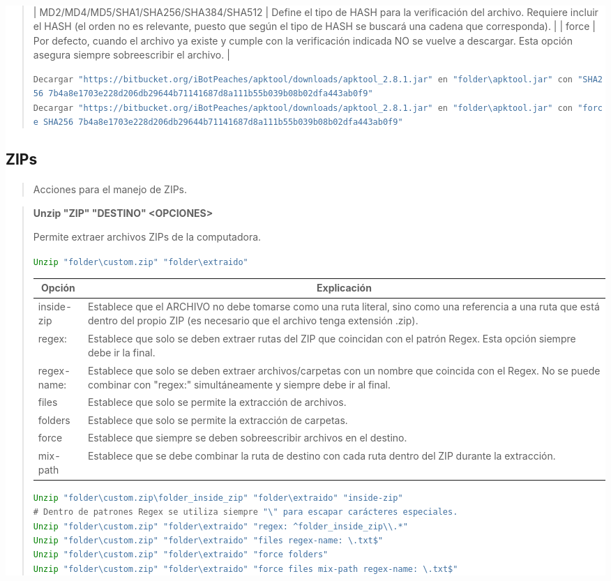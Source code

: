 > | MD2/MD4/MD5/SHA1/SHA256/SHA384/SHA512 | Define el tipo de HASH para la verificación del archivo. Requiere incluir el HASH (el orden no es relevante, puesto que según el tipo de HASH se buscará una cadena que corresponda).                                                                                                        |
> | force                                 | Por defecto, cuando el archivo ya existe y cumple con la verificación indicada NO se vuelve a descargar. Esta opción asegura siempre sobreescribir el archivo. |
>
> ```javascript
> Decargar "https://bitbucket.org/iBotPeaches/apktool/downloads/apktool_2.8.1.jar" en "folder\apktool.jar" con "SHA256 7b4a8e1703e228d206db29644b71141687d8a111b55b039b08b02dfa443ab0f9"
> Decargar "https://bitbucket.org/iBotPeaches/apktool/downloads/apktool_2.8.1.jar" en "folder\apktool.jar" con "force SHA256 7b4a8e1703e228d206db29644b71141687d8a111b55b039b08b02dfa443ab0f9"
> ```


## ZIPs
> Acciones para el manejo de ZIPs.

> **Unzip "ZIP" "DESTINO" \<OPCIONES\>**
> 
>  Permite extraer archivos ZIPs de la computadora.
> 
> ```javascript
> Unzip "folder\custom.zip" "folder\extraido"
> ```
> | **Opción**  | **Explicación**                                                                                                                                                                        |
> |-------------|----------------------------------------------------------------------------------------------------------------------------------------------------------------------------------------|
> | inside-zip  | Establece que el ARCHIVO no debe tomarse como una ruta literal, sino como una referencia a una ruta que está dentro del propio ZIP (es necesario que el archivo tenga extensión .zip). |
> | regex:      | Establece que solo se deben extraer rutas del ZIP que coincidan con el patrón Regex. Esta opción siempre debe ir la final.                                                                                                   |
> | regex-name: | Establece que solo se deben extraer archivos/carpetas con un nombre que coincida con el Regex. No se puede combinar con "regex:" simultáneamente y siempre debe ir al final.                                      |
> | files       | Establece que solo se permite la extracción de archivos.                                                                                                                               |
> | folders     | Establece que solo se permite la extracción de carpetas.                                                                                                                               |
> | force       | Establece que siempre se deben sobreescribir archivos en el destino.                                                                                                                   |
> | mix-path    | Establece que se debe combinar la ruta de destino con cada ruta dentro del ZIP durante la extracción.                                                                                  |
> ```javascript
> Unzip "folder\custom.zip\folder_inside_zip" "folder\extraido" "inside-zip"
> # Dentro de patrones Regex se utiliza siempre "\" para escapar carácteres especiales.
> Unzip "folder\custom.zip" "folder\extraido" "regex: ^folder_inside_zip\\.*"
> Unzip "folder\custom.zip" "folder\extraido" "files regex-name: \.txt$"
> Unzip "folder\custom.zip" "folder\extraido" "force folders"
> Unzip "folder\custom.zip" "folder\extraido" "force files mix-path regex-name: \.txt$"
> ```
